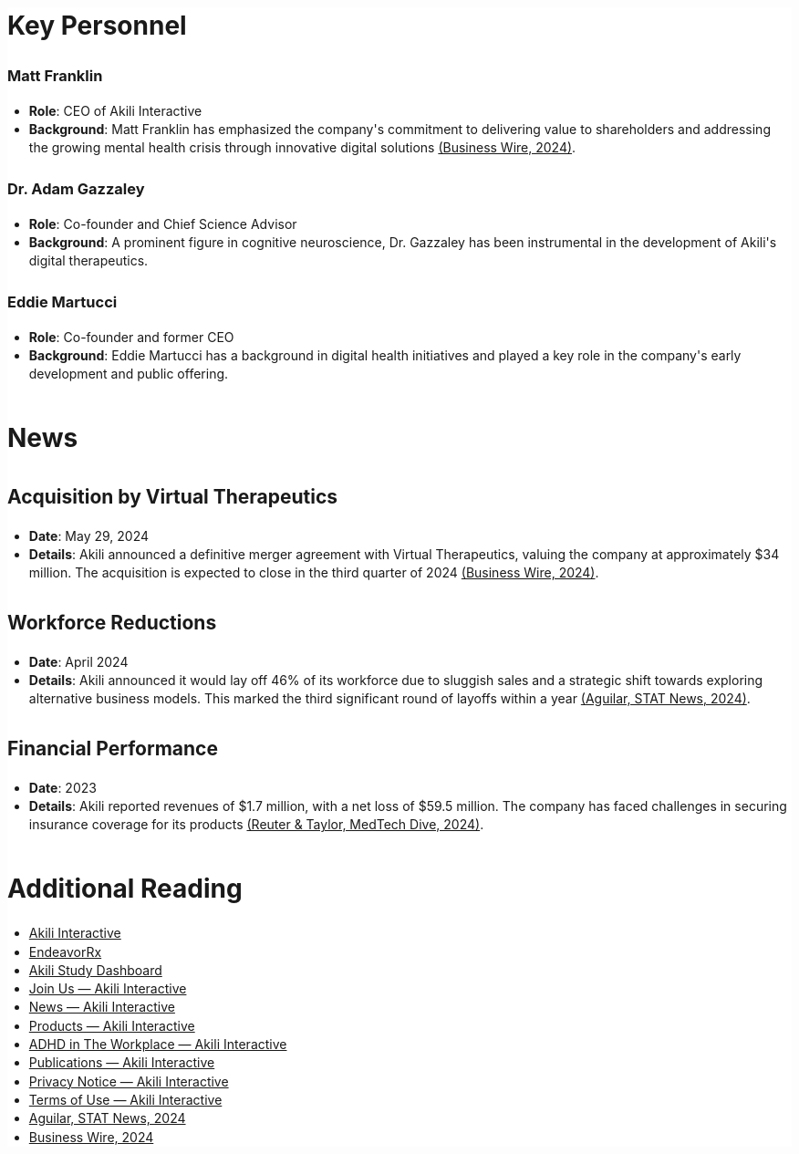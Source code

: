 # Key Personnel

### Matt Franklin
- **Role**: CEO of Akili Interactive
- **Background**: Matt Franklin has emphasized the company's commitment to delivering value to shareholders and addressing the growing mental health crisis through innovative digital solutions [(Business Wire, 2024)](https://finance.yahoo.com/news/virtual-therapeutics-akili-interactive-enter-120000485.html).

### Dr. Adam Gazzaley
- **Role**: Co-founder and Chief Science Advisor
- **Background**: A prominent figure in cognitive neuroscience, Dr. Gazzaley has been instrumental in the development of Akili's digital therapeutics.

### Eddie Martucci
- **Role**: Co-founder and former CEO
- **Background**: Eddie Martucci has a background in digital health initiatives and played a key role in the company's early development and public offering.

# News

## Acquisition by Virtual Therapeutics
- **Date**: May 29, 2024
- **Details**: Akili announced a definitive merger agreement with Virtual Therapeutics, valuing the company at approximately $34 million. The acquisition is expected to close in the third quarter of 2024 [(Business Wire, 2024)](https://finance.yahoo.com/news/virtual-therapeutics-akili-interactive-enter-120000485.html).

## Workforce Reductions
- **Date**: April 2024
- **Details**: Akili announced it would lay off 46% of its workforce due to sluggish sales and a strategic shift towards exploring alternative business models. This marked the third significant round of layoffs within a year [(Aguilar, STAT News, 2024)](https://www.statnews.com/2024/04/30/akili-interactive-digital-therapeutics-firm-announce-layoffs-restructuring/).

## Financial Performance
- **Date**: 2023
- **Details**: Akili reported revenues of $1.7 million, with a net loss of $59.5 million. The company has faced challenges in securing insurance coverage for its products [(Reuter & Taylor, MedTech Dive, 2024)](https://www.medtechdive.com/news/akili-sell-34m-virtual-therapeutics-digital/717570/).

# Additional Reading

- [Akili Interactive](https://www.akiliinteractive.com/)
- [EndeavorRx](https://www.endeavorrx.com/#subscribe-to-email-list)
- [Akili Study Dashboard](https://dashboard.akiliinteractive.com/)
- [Join Us — Akili Interactive](https://www.akiliinteractive.com/careers)
- [News — Akili Interactive](https://www.akiliinteractive.com/news)
- [Products — Akili Interactive](https://www.akiliinteractive.com/products)
- [ADHD in The Workplace — Akili Interactive](https://www.akiliinteractive.com/workplacesurvey)
- [Publications — Akili Interactive](https://www.akiliinteractive.com/publications)
- [Privacy Notice — Akili Interactive](https://www.akiliinteractive.com/privacy-notice)
- [Terms of Use — Akili Interactive](https://www.akiliinteractive.com/terms-of-use)
- [Aguilar, STAT News, 2024](https://www.statnews.com/2024/05/29/virtual-therapeutics-acquire-akili-video-games-adhd/)
- [Business Wire, 2024](https://finance.yahoo.com/news/virtual-therapeutics-akili-interactive-enter-120000485.html)